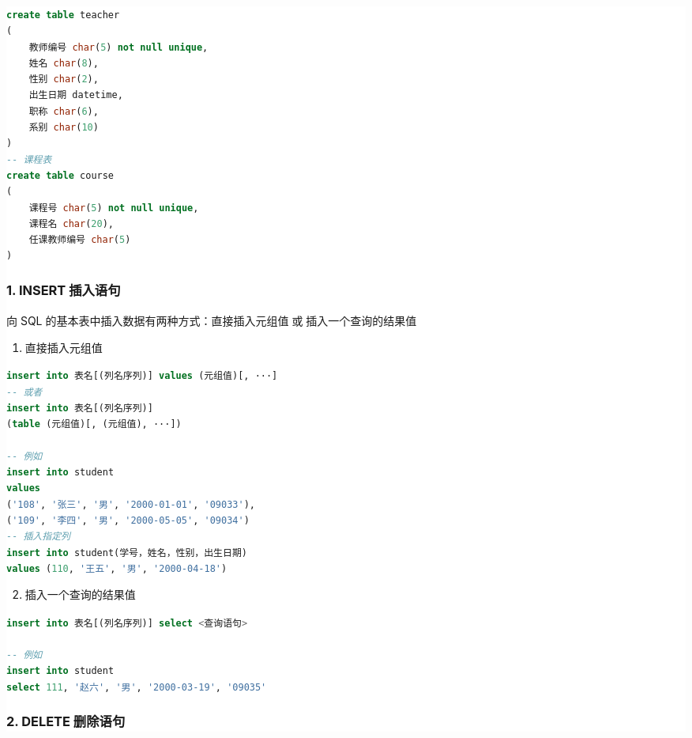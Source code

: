 ```sql
create table teacher
(
	教师编号 char(5) not null unique,
    姓名 char(8),
    性别 char(2),
    出生日期 datetime,
    职称 char(6),
    系别 char(10)
)
-- 课程表
create table course
(
	课程号 char(5) not null unique,
    课程名 char(20),
    任课教师编号 char(5)
)
```



### 1. INSERT 插入语句

向 SQL 的基本表中插入数据有两种方式：直接插入元组值 或 插入一个查询的结果值

1. 直接插入元组值

```sql
insert into 表名[(列名序列)] values (元组值)[, ···]
-- 或者
insert into 表名[(列名序列)]
(table (元组值)[, (元组值), ···])

-- 例如
insert into student
values 
('108', '张三', '男', '2000-01-01', '09033'),
('109', '李四', '男', '2000-05-05', '09034')
-- 插入指定列
insert into student(学号，姓名，性别，出生日期)
values (110, '王五', '男', '2000-04-18')
```

2. 插入一个查询的结果值

```sql
insert into 表名[(列名序列)] select <查询语句>

-- 例如
insert into student
select 111, '赵六', '男', '2000-03-19', '09035'
```

### 2. DELETE 删除语句
